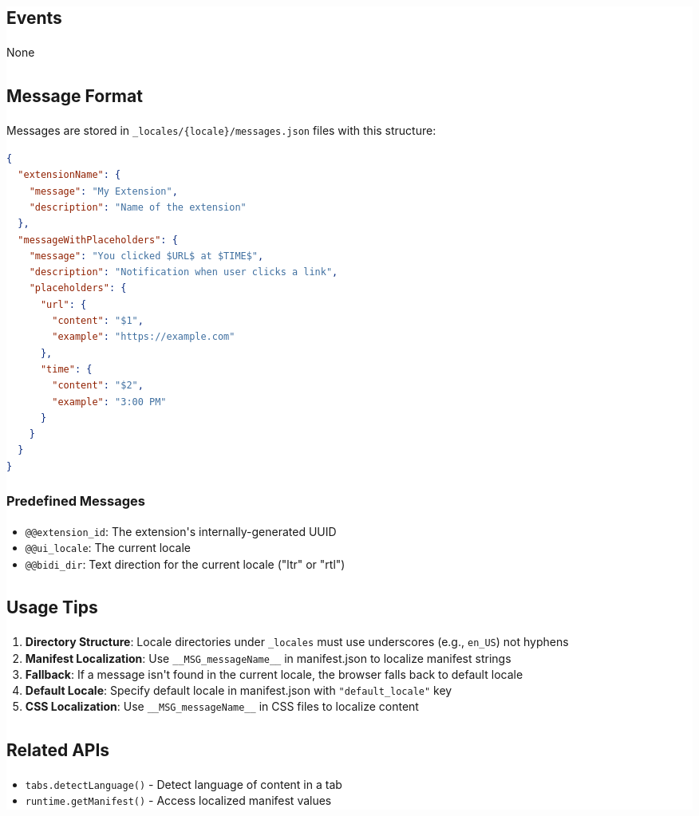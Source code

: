 ## Events
None

## Message Format

Messages are stored in `_locales/{locale}/messages.json` files with this structure:

```json
{
  "extensionName": {
    "message": "My Extension",
    "description": "Name of the extension"
  },
  "messageWithPlaceholders": {
    "message": "You clicked $URL$ at $TIME$",
    "description": "Notification when user clicks a link",
    "placeholders": {
      "url": {
        "content": "$1",
        "example": "https://example.com"
      },
      "time": {
        "content": "$2",
        "example": "3:00 PM"
      }
    }
  }
}
```

### Predefined Messages
- `@@extension_id`: The extension's internally-generated UUID
- `@@ui_locale`: The current locale
- `@@bidi_dir`: Text direction for the current locale ("ltr" or "rtl")

## Usage Tips

1. **Directory Structure**: Locale directories under `_locales` must use underscores (e.g., `en_US`) not hyphens
2. **Manifest Localization**: Use `__MSG_messageName__` in manifest.json to localize manifest strings
3. **Fallback**: If a message isn't found in the current locale, the browser falls back to default locale
4. **Default Locale**: Specify default locale in manifest.json with `"default_locale"` key
5. **CSS Localization**: Use `__MSG_messageName__` in CSS files to localize content

## Related APIs
- `tabs.detectLanguage()` - Detect language of content in a tab
- `runtime.getManifest()` - Access localized manifest values